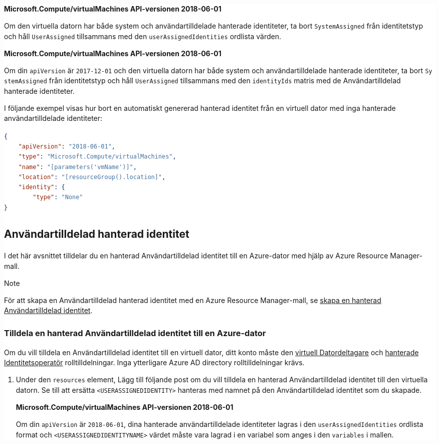    **Microsoft.Compute/virtualMachines API-versionen 2018-06-01**

   Om den virtuella datorn har både system och användartilldelade hanterade identiteter, ta bort `SystemAssigned` från identitetstyp och håll `UserAssigned` tillsammans med den `userAssignedIdentities` ordlista värden.

   **Microsoft.Compute/virtualMachines API-versionen 2018-06-01**
   
   Om din `apiVersion` är `2017-12-01` och den virtuella datorn har både system och användartilldelade hanterade identiteter, ta bort `SystemAssigned` från identitetstyp och håll `UserAssigned` tillsammans med den `identityIds` matris med de Användartilldelad hanterade identiteter.  
   
I följande exempel visas hur bort en automatiskt genererad hanterad identitet från en virtuell dator med inga hanterade användartilldelade identiteter:

```JSON
{
    "apiVersion": "2018-06-01",
    "type": "Microsoft.Compute/virtualMachines",
    "name": "[parameters('vmName')]",
    "location": "[resourceGroup().location]",
    "identity": { 
        "type": "None"
}
```

## <a name="user-assigned-managed-identity"></a>Användartilldelad hanterad identitet

I det här avsnittet tilldelar du en hanterad Användartilldelad identitet till en Azure-dator med hjälp av Azure Resource Manager-mall.

> [!Note]
> För att skapa en Användartilldelad hanterad identitet med en Azure Resource Manager-mall, se [skapa en hanterad Användartilldelad identitet](how-to-manage-ua-identity-arm.md#create-a-user-assigned-managed-identity).

### <a name="assign-a-user-assigned-managed-identity-to-an-azure-vm"></a>Tilldela en hanterad Användartilldelad identitet till en Azure-dator

Om du vill tilldela en Användartilldelad identitet till en virtuell dator, ditt konto måste den [virtuell Datordeltagare](/azure/role-based-access-control/built-in-roles#virtual-machine-contributor) och [hanterade Identitetsoperatör](/azure/role-based-access-control/built-in-roles#managed-identity-operator) rolltilldelningar. Inga ytterligare Azure AD directory rolltilldelningar krävs.

1. Under den `resources` element, Lägg till följande post om du vill tilldela en hanterad Användartilldelad identitet till den virtuella datorn.  Se till att ersätta `<USERASSIGNEDIDENTITY>` hanteras med namnet på den Användartilldelad identitet som du skapade.

   **Microsoft.Compute/virtualMachines API-versionen 2018-06-01**

   Om din `apiVersion` är `2018-06-01`, dina hanterade användartilldelade identiteter lagras i den `userAssignedIdentities` ordlista format och `<USERASSIGNEDIDENTITYNAME>` värdet måste vara lagrad i en variabel som anges i den `variables` i mallen.
